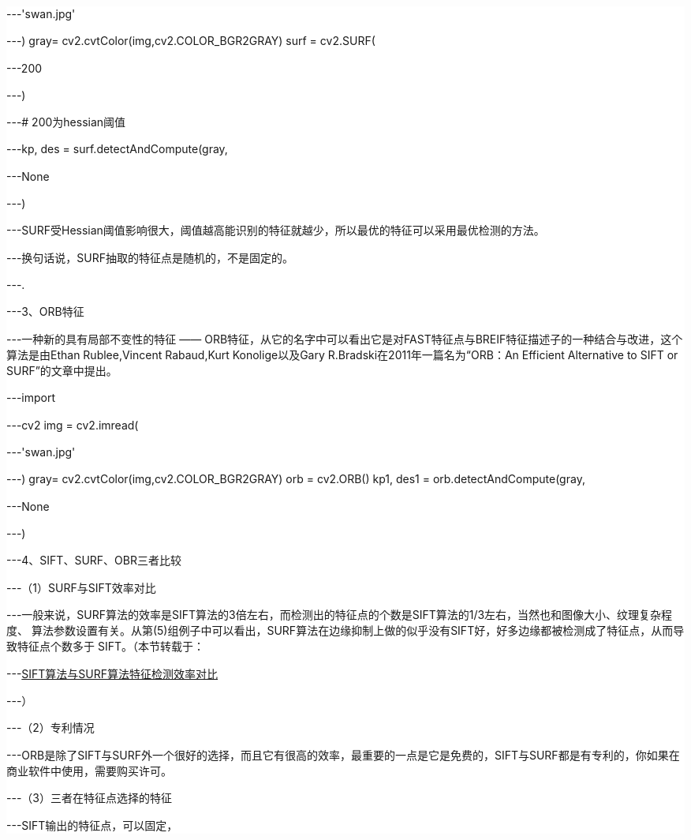 ---'swan.jpg'

---)
gray= cv2.cvtColor(img,cv2.COLOR_BGR2GRAY)
surf = cv2.SURF(

---200

---)

---\# 200为hessian阈值

---kp, des = surf.detectAndCompute(gray,

---None

---)

---SURF受Hessian阈值影响很大，阈值越高能识别的特征就越少，所以最优的特征可以采用最优检测的方法。

---换句话说，SURF抽取的特征点是随机的，不是固定的。

---.

---3、ORB特征

---一种新的具有局部不变性的特征 —— ORB特征，从它的名字中可以看出它是对FAST特征点与BREIF特征描述子的一种结合与改进，这个算法是由Ethan Rublee,Vincent Rabaud,Kurt Konolige以及Gary R.Bradski在2011年一篇名为“ORB：An Efficient Alternative to SIFT or SURF”的文章中提出。

---import

---cv2
img = cv2.imread(

---'swan.jpg'

---)
gray= cv2.cvtColor(img,cv2.COLOR_BGR2GRAY)
orb = cv2.ORB()
kp1, des1 = orb.detectAndCompute(gray,

---None

---)

---4、SIFT、SURF、OBR三者比较

---（1）SURF与SIFT效率对比

---一般来说，SURF算法的效率是SIFT算法的3倍左右，而检测出的特征点的个数是SIFT算法的1/3左右，当然也和图像大小、纹理复杂程度、 算法参数设置有关。从第(5)组例子中可以看出，SURF算法在边缘抑制上做的似乎没有SIFT好，好多边缘都被检测成了特征点，从而导致特征点个数多于 SIFT。（本节转载于：

---[SIFT算法与SURF算法特征检测效率对比](http://www.cvvision.cn/7300.html)

---）

---（2）专利情况

---ORB是除了SIFT与SURF外一个很好的选择，而且它有很高的效率，最重要的一点是它是免费的，SIFT与SURF都是有专利的，你如果在商业软件中使用，需要购买许可。

---（3）三者在特征点选择的特征

---SIFT输出的特征点，可以固定，
